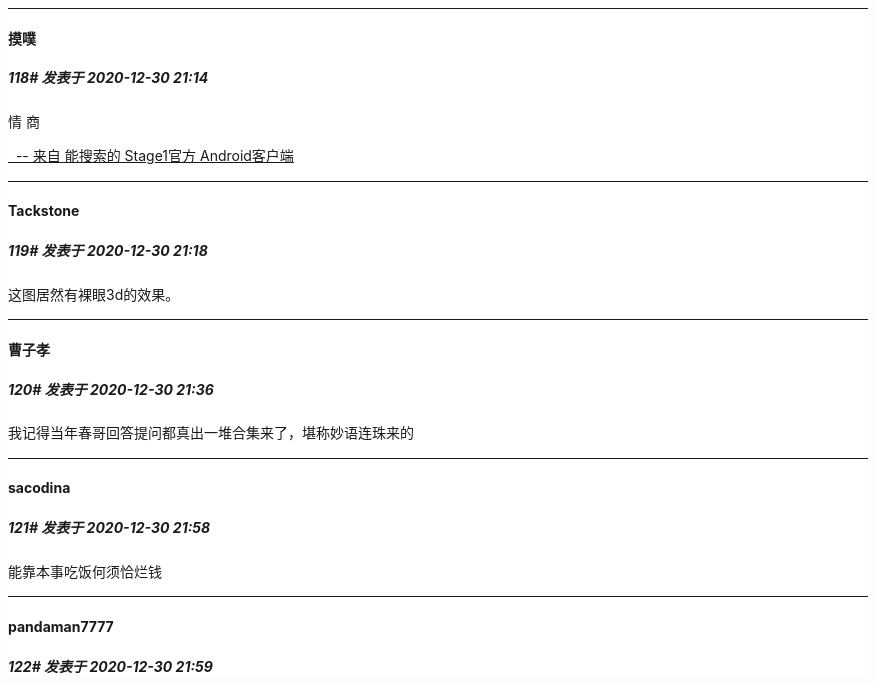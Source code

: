 *****

####  摸噗  
##### 118#       发表于 2020-12-30 21:14




情 商

[  -- 来自 能搜索的 Stage1官方 Android客户端](https://www.coolapk.com/apk/140634)







*****

####  Tackstone  
##### 119#       发表于 2020-12-30 21:18




这图居然有裸眼3d的效果。







*****

####  曹子孝  
##### 120#       发表于 2020-12-30 21:36




我记得当年春哥回答提问都真出一堆合集来了，堪称妙语连珠来的







*****

####  sacodina  
##### 121#       发表于 2020-12-30 21:58




能靠本事吃饭何须恰烂钱







*****

####  pandaman7777  
##### 122#       发表于 2020-12-30 21:59
